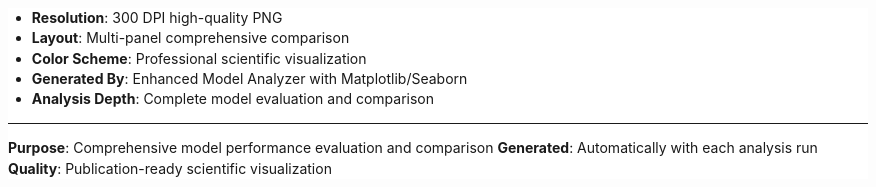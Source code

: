 - **Resolution**: 300 DPI high-quality PNG
- **Layout**: Multi-panel comprehensive comparison
- **Color Scheme**: Professional scientific visualization
- **Generated By**: Enhanced Model Analyzer with Matplotlib/Seaborn
- **Analysis Depth**: Complete model evaluation and comparison

---

**Purpose**: Comprehensive model performance evaluation and comparison
**Generated**: Automatically with each analysis run
**Quality**: Publication-ready scientific visualization
